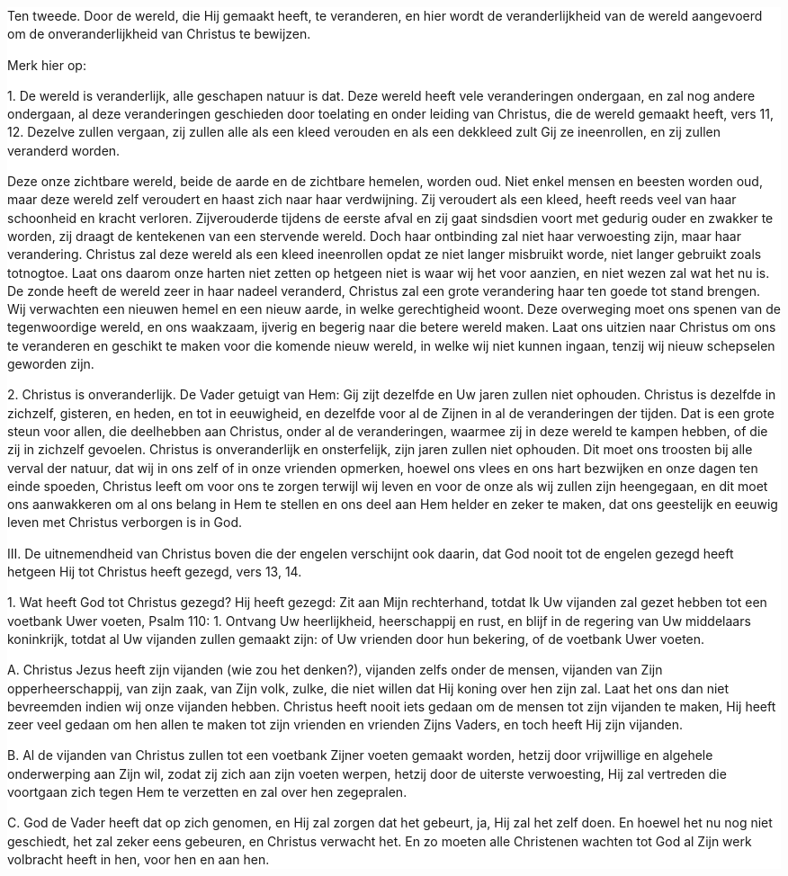 Ten tweede. Door de wereld, die Hij gemaakt heeft, te veranderen, en hier wordt de veranderlijkheid van de wereld aangevoerd om de onveranderlijkheid van Christus te bewijzen. 

Merk hier op: 

1\. De wereld is veranderlijk, alle geschapen natuur is dat. Deze wereld heeft vele veranderingen ondergaan, en zal nog andere ondergaan, al deze veranderingen geschieden door toelating en onder leiding van Christus, die de wereld gemaakt heeft, vers 11, 12. Dezelve zullen vergaan, zij zullen alle als een kleed verouden en als een dekkleed zult Gij ze ineenrollen, en zij zullen veranderd worden. 

Deze onze zichtbare wereld, beide de aarde en de zichtbare hemelen, worden oud. Niet enkel mensen en beesten worden oud, maar deze wereld zelf veroudert en haast zich naar haar verdwijning. Zij veroudert als een kleed, heeft reeds veel van haar schoonheid en kracht verloren. Zijverouderde tijdens de eerste afval en zij gaat sindsdien voort met gedurig ouder en zwakker te worden, zij draagt de kentekenen van een stervende wereld. Doch haar ontbinding zal niet haar verwoesting zijn, maar haar verandering. Christus zal deze wereld als een kleed ineenrollen opdat ze niet langer misbruikt worde, niet langer gebruikt zoals totnogtoe. Laat ons daarom onze harten niet zetten op hetgeen niet is waar wij het voor aanzien, en niet wezen zal wat het nu is. De zonde heeft de wereld zeer in haar nadeel veranderd, Christus zal een grote verandering haar ten goede tot stand brengen. Wij verwachten een nieuwen hemel en een nieuw aarde, in welke gerechtigheid woont. Deze overweging moet ons spenen van de tegenwoordige wereld, en ons waakzaam, ijverig en begerig naar die betere wereld maken. Laat ons uitzien naar Christus om ons te veranderen en geschikt te maken voor die komende nieuw wereld, in welke wij niet kunnen ingaan, tenzij wij nieuw schepselen geworden zijn. 

2\. Christus is onveranderlijk. De Vader getuigt van Hem: Gij zijt dezelfde en Uw jaren zullen niet ophouden. Christus is dezelfde in zichzelf, gisteren, en heden, en tot in eeuwigheid, en dezelfde voor al de Zijnen in al de veranderingen der tijden. Dat is een grote steun voor allen, die deelhebben aan Christus, onder al de veranderingen, waarmee zij in deze wereld te kampen hebben, of die zij in zichzelf gevoelen. Christus is onveranderlijk en onsterfelijk, zijn jaren zullen niet ophouden. Dit moet ons troosten bij alle verval der natuur, dat wij in ons zelf of in onze vrienden opmerken, hoewel ons vlees en ons hart bezwijken en onze dagen ten einde spoeden, Christus leeft om voor ons te zorgen terwijl wij leven en voor de onze als wij zullen zijn heengegaan, en dit moet ons aanwakkeren om al ons belang in Hem te stellen en ons deel aan Hem helder en zeker te maken, dat ons geestelijk en eeuwig leven met Christus verborgen is in God. 

III. De uitnemendheid van Christus boven die der engelen verschijnt ook daarin, dat God nooit tot de engelen gezegd heeft hetgeen Hij tot Christus heeft gezegd, vers 13, 14. 

1\. Wat heeft God tot Christus gezegd? Hij heeft gezegd: Zit aan Mijn rechterhand, totdat Ik Uw vijanden zal gezet hebben tot een voetbank Uwer voeten, Psalm 110: 1. Ontvang Uw heerlijkheid, heerschappij en rust, en blijf in de regering van Uw middelaars koninkrijk, totdat al Uw vijanden zullen gemaakt zijn: of Uw vrienden door hun bekering, of de voetbank Uwer voeten. 

A. Christus Jezus heeft zijn vijanden (wie zou het denken?), vijanden zelfs onder de mensen, vijanden van Zijn opperheerschappij, van zijn zaak, van Zijn volk, zulke, die niet willen dat Hij koning over hen zijn zal. Laat het ons dan niet bevreemden indien wij onze vijanden hebben. Christus heeft nooit iets gedaan om de mensen tot zijn vijanden te maken, Hij heeft zeer veel gedaan om hen allen te maken tot zijn vrienden en vrienden Zijns Vaders, en toch heeft Hij zijn vijanden. 

B. Al de vijanden van Christus zullen tot een voetbank Zijner voeten gemaakt worden, hetzij door vrijwillige en algehele onderwerping aan Zijn wil, zodat zij zich aan zijn voeten werpen, hetzij door de uiterste verwoesting, Hij zal vertreden die voortgaan zich tegen Hem te verzetten en zal over hen zegepralen. 

C. God de Vader heeft dat op zich genomen, en Hij zal zorgen dat het gebeurt, ja, Hij zal het zelf doen. En hoewel het nu nog niet geschiedt, het zal zeker eens gebeuren, en Christus verwacht het. En zo moeten alle Christenen wachten tot God al Zijn werk volbracht heeft in hen, voor hen en aan hen. 

